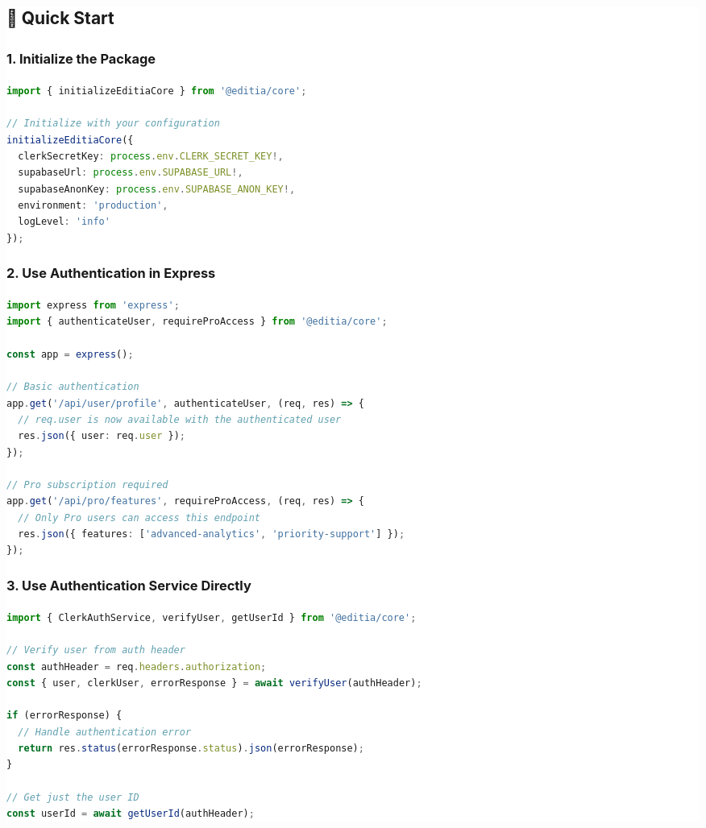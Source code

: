 ## 🚀 Quick Start

### 1. Initialize the Package

```typescript
import { initializeEditiaCore } from '@editia/core';

// Initialize with your configuration
initializeEditiaCore({
  clerkSecretKey: process.env.CLERK_SECRET_KEY!,
  supabaseUrl: process.env.SUPABASE_URL!,
  supabaseAnonKey: process.env.SUPABASE_ANON_KEY!,
  environment: 'production',
  logLevel: 'info'
});
```

### 2. Use Authentication in Express

```typescript
import express from 'express';
import { authenticateUser, requireProAccess } from '@editia/core';

const app = express();

// Basic authentication
app.get('/api/user/profile', authenticateUser, (req, res) => {
  // req.user is now available with the authenticated user
  res.json({ user: req.user });
});

// Pro subscription required
app.get('/api/pro/features', requireProAccess, (req, res) => {
  // Only Pro users can access this endpoint
  res.json({ features: ['advanced-analytics', 'priority-support'] });
});
```

### 3. Use Authentication Service Directly

```typescript
import { ClerkAuthService, verifyUser, getUserId } from '@editia/core';

// Verify user from auth header
const authHeader = req.headers.authorization;
const { user, clerkUser, errorResponse } = await verifyUser(authHeader);

if (errorResponse) {
  // Handle authentication error
  return res.status(errorResponse.status).json(errorResponse);
}

// Get just the user ID
const userId = await getUserId(authHeader);
```
